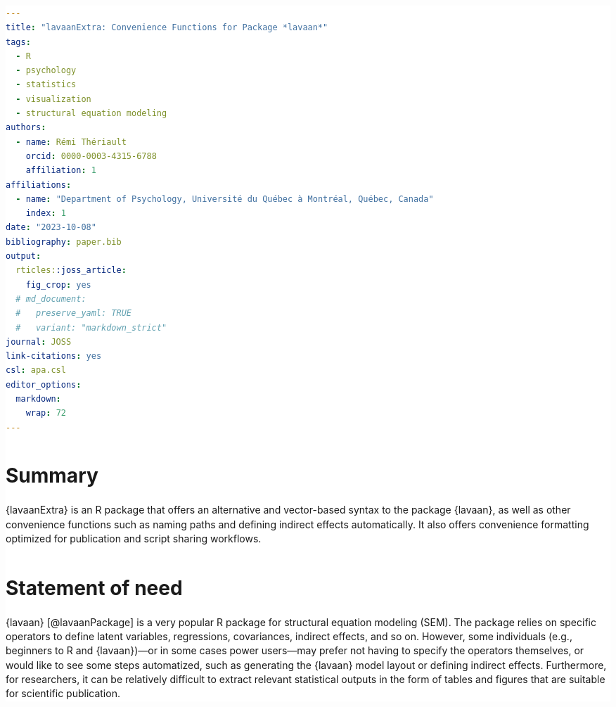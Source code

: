 ```yaml
---
title: "lavaanExtra: Convenience Functions for Package *lavaan*"
tags:
  - R
  - psychology
  - statistics
  - visualization
  - structural equation modeling
authors:
  - name: Rémi Thériault
    orcid: 0000-0003-4315-6788
    affiliation: 1
affiliations:
  - name: "Department of Psychology, Université du Québec à Montréal, Québec, Canada"
    index: 1
date: "2023-10-08"
bibliography: paper.bib
output:
  rticles::joss_article:
    fig_crop: yes
  # md_document:
  #   preserve_yaml: TRUE
  #   variant: "markdown_strict"
journal: JOSS
link-citations: yes
csl: apa.csl
editor_options: 
  markdown: 
    wrap: 72
---
```


# Summary

{lavaanExtra} is an R package that offers an alternative and vector-based
syntax to the package {lavaan}, as well as other convenience functions such
as naming paths and defining indirect effects automatically. It also
offers convenience formatting optimized for publication and script
sharing workflows.

# Statement of need

{lavaan} [@lavaanPackage] is a very popular R package for structural
equation modeling (SEM). The package relies on specific operators to define
latent variables, regressions, covariances, indirect effects, and so on.
However, some individuals (e.g., beginners to R and {lavaan})—or in some
cases power users—may prefer not having to specify the operators themselves, 
or would like to see some steps automatized, such as generating the {lavaan} 
model layout or defining indirect effects. Furthermore, for researchers, it 
can be relatively difficult to extract relevant statistical outputs in the 
form of tables and figures that are suitable for scientific publication.
